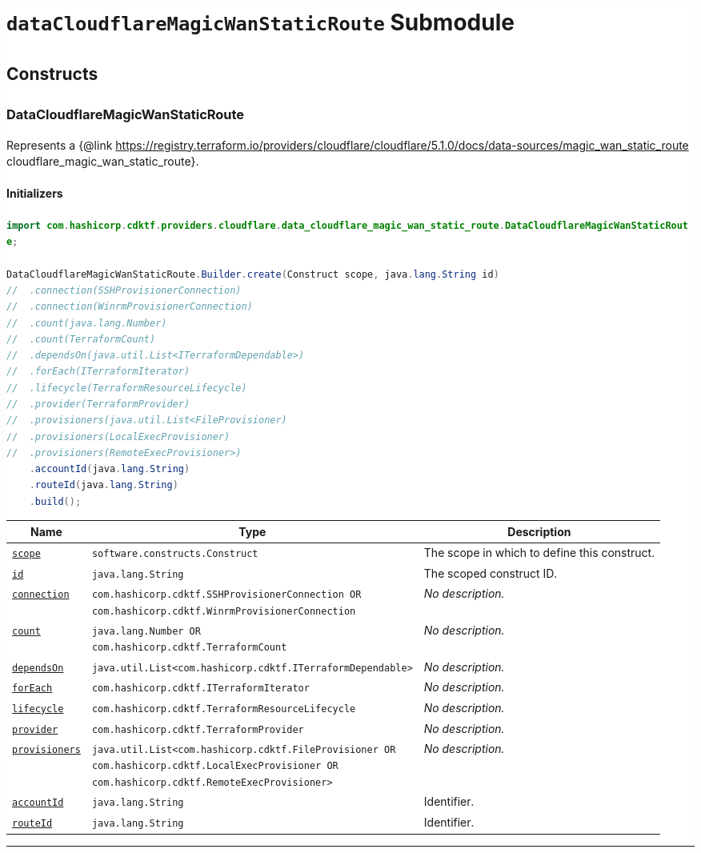 # `dataCloudflareMagicWanStaticRoute` Submodule <a name="`dataCloudflareMagicWanStaticRoute` Submodule" id="@cdktf/provider-cloudflare.dataCloudflareMagicWanStaticRoute"></a>

## Constructs <a name="Constructs" id="Constructs"></a>

### DataCloudflareMagicWanStaticRoute <a name="DataCloudflareMagicWanStaticRoute" id="@cdktf/provider-cloudflare.dataCloudflareMagicWanStaticRoute.DataCloudflareMagicWanStaticRoute"></a>

Represents a {@link https://registry.terraform.io/providers/cloudflare/cloudflare/5.1.0/docs/data-sources/magic_wan_static_route cloudflare_magic_wan_static_route}.

#### Initializers <a name="Initializers" id="@cdktf/provider-cloudflare.dataCloudflareMagicWanStaticRoute.DataCloudflareMagicWanStaticRoute.Initializer"></a>

```java
import com.hashicorp.cdktf.providers.cloudflare.data_cloudflare_magic_wan_static_route.DataCloudflareMagicWanStaticRoute;

DataCloudflareMagicWanStaticRoute.Builder.create(Construct scope, java.lang.String id)
//  .connection(SSHProvisionerConnection)
//  .connection(WinrmProvisionerConnection)
//  .count(java.lang.Number)
//  .count(TerraformCount)
//  .dependsOn(java.util.List<ITerraformDependable>)
//  .forEach(ITerraformIterator)
//  .lifecycle(TerraformResourceLifecycle)
//  .provider(TerraformProvider)
//  .provisioners(java.util.List<FileProvisioner)
//  .provisioners(LocalExecProvisioner)
//  .provisioners(RemoteExecProvisioner>)
    .accountId(java.lang.String)
    .routeId(java.lang.String)
    .build();
```

| **Name** | **Type** | **Description** |
| --- | --- | --- |
| <code><a href="#@cdktf/provider-cloudflare.dataCloudflareMagicWanStaticRoute.DataCloudflareMagicWanStaticRoute.Initializer.parameter.scope">scope</a></code> | <code>software.constructs.Construct</code> | The scope in which to define this construct. |
| <code><a href="#@cdktf/provider-cloudflare.dataCloudflareMagicWanStaticRoute.DataCloudflareMagicWanStaticRoute.Initializer.parameter.id">id</a></code> | <code>java.lang.String</code> | The scoped construct ID. |
| <code><a href="#@cdktf/provider-cloudflare.dataCloudflareMagicWanStaticRoute.DataCloudflareMagicWanStaticRoute.Initializer.parameter.connection">connection</a></code> | <code>com.hashicorp.cdktf.SSHProvisionerConnection OR com.hashicorp.cdktf.WinrmProvisionerConnection</code> | *No description.* |
| <code><a href="#@cdktf/provider-cloudflare.dataCloudflareMagicWanStaticRoute.DataCloudflareMagicWanStaticRoute.Initializer.parameter.count">count</a></code> | <code>java.lang.Number OR com.hashicorp.cdktf.TerraformCount</code> | *No description.* |
| <code><a href="#@cdktf/provider-cloudflare.dataCloudflareMagicWanStaticRoute.DataCloudflareMagicWanStaticRoute.Initializer.parameter.dependsOn">dependsOn</a></code> | <code>java.util.List<com.hashicorp.cdktf.ITerraformDependable></code> | *No description.* |
| <code><a href="#@cdktf/provider-cloudflare.dataCloudflareMagicWanStaticRoute.DataCloudflareMagicWanStaticRoute.Initializer.parameter.forEach">forEach</a></code> | <code>com.hashicorp.cdktf.ITerraformIterator</code> | *No description.* |
| <code><a href="#@cdktf/provider-cloudflare.dataCloudflareMagicWanStaticRoute.DataCloudflareMagicWanStaticRoute.Initializer.parameter.lifecycle">lifecycle</a></code> | <code>com.hashicorp.cdktf.TerraformResourceLifecycle</code> | *No description.* |
| <code><a href="#@cdktf/provider-cloudflare.dataCloudflareMagicWanStaticRoute.DataCloudflareMagicWanStaticRoute.Initializer.parameter.provider">provider</a></code> | <code>com.hashicorp.cdktf.TerraformProvider</code> | *No description.* |
| <code><a href="#@cdktf/provider-cloudflare.dataCloudflareMagicWanStaticRoute.DataCloudflareMagicWanStaticRoute.Initializer.parameter.provisioners">provisioners</a></code> | <code>java.util.List<com.hashicorp.cdktf.FileProvisioner OR com.hashicorp.cdktf.LocalExecProvisioner OR com.hashicorp.cdktf.RemoteExecProvisioner></code> | *No description.* |
| <code><a href="#@cdktf/provider-cloudflare.dataCloudflareMagicWanStaticRoute.DataCloudflareMagicWanStaticRoute.Initializer.parameter.accountId">accountId</a></code> | <code>java.lang.String</code> | Identifier. |
| <code><a href="#@cdktf/provider-cloudflare.dataCloudflareMagicWanStaticRoute.DataCloudflareMagicWanStaticRoute.Initializer.parameter.routeId">routeId</a></code> | <code>java.lang.String</code> | Identifier. |

---